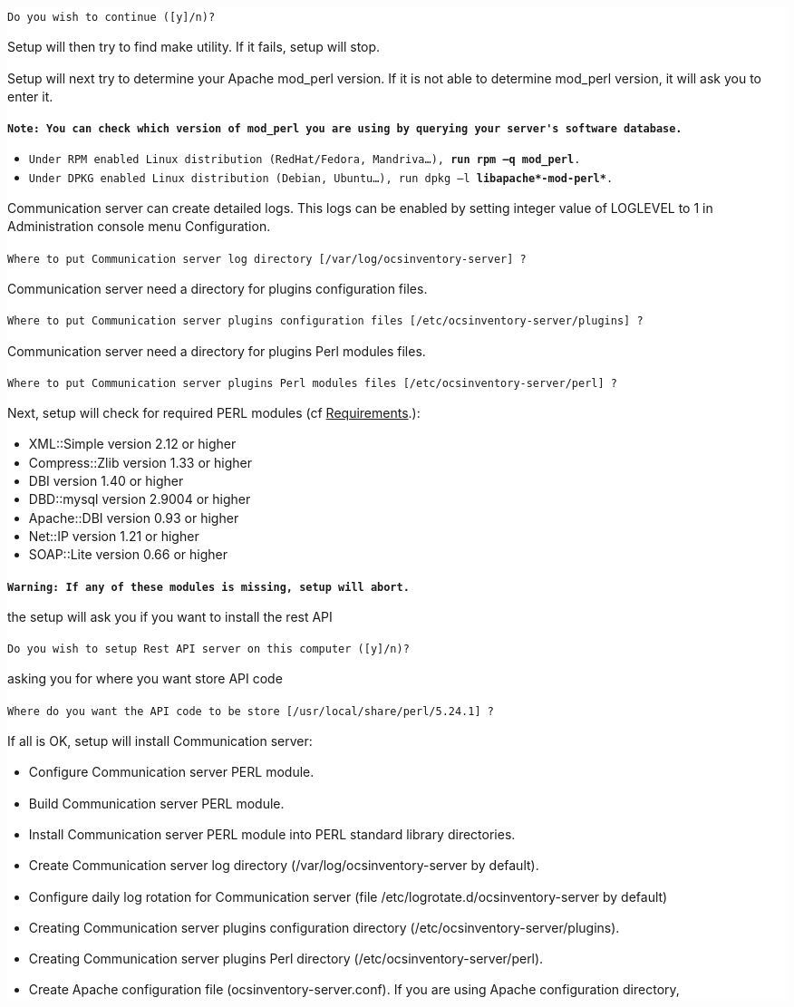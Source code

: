 ```Do you wish to continue ([y]/n)?```

Setup will then try to find make utility. If it fails, setup will stop.


Setup will next try to determine your Apache mod_perl version. If it is not able to determine mod_perl version,
it will ask you to enter it.

**`Note: You can check which version of mod_perl you are using by querying your server's software database.`**

* `Under RPM enabled Linux distribution (RedHat/Fedora, Mandriva…), `**`run rpm –q mod_perl`**`.`
* `Under DPKG enabled Linux distribution (Debian, Ubuntu…), run dpkg –l `**`libapache*-mod-perl*`**`.`

Communication server can create detailed logs. This logs can be enabled
by setting integer value of LOGLEVEL to 1 in Administration console
menu Configuration.

```Where to put Communication server log directory [/var/log/ocsinventory-server] ?```

Communication server need a directory for plugins configuration files.

```Where to put Communication server plugins configuration files [/etc/ocsinventory-server/plugins] ?```

Communication server need a directory for plugins Perl modules files.

```Where to put Communication server plugins Perl modules files [/etc/ocsinventory-server/perl] ?```

Next, setup will check for required PERL modules
(cf [Requirements](Setting-up-a-OCS-Inventory-Server.md#requirements).):

* XML::Simple version 2.12 or higher
* Compress::Zlib version 1.33 or higher
* DBI version 1.40 or higher
* DBD::mysql version 2.9004 or higher
* Apache::DBI version 0.93 or higher
* Net::IP version 1.21 or higher
* SOAP::Lite version 0.66 or higher

**`Warning: If any of these modules is missing, setup will abort.`**

the setup will ask you if you want to install the rest API

```Do you wish to setup Rest API server on this computer ([y]/n)?```

asking you for where you want store API code

```Where do you want the API code to be store [/usr/local/share/perl/5.24.1] ?```

If all is OK, setup will install Communication server:

* Configure Communication server PERL module.
* Build Communication server PERL module.
* Install Communication server PERL module into PERL standard library directories.
* Create Communication server log directory (/var/log/ocsinventory-server by default).
* Configure daily log rotation for Communication server (file /etc/logrotate.d/ocsinventory-server by default)
* Creating Communication server plugins configuration directory (/etc/ocsinventory-server/plugins).
* Creating Communication server plugins Perl directory (/etc/ocsinventory-server/perl).

* Create Apache configuration file (ocsinventory-server.conf). If you are using Apache configuration directory,
```